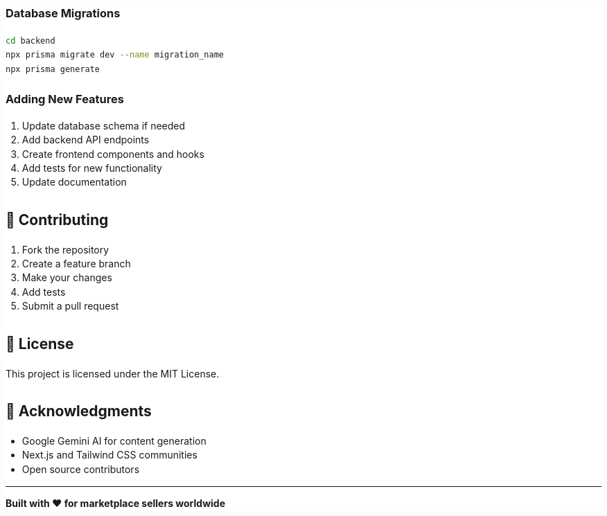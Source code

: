 ### Database Migrations
```bash
cd backend
npx prisma migrate dev --name migration_name
npx prisma generate
```

### Adding New Features
1. Update database schema if needed
2. Add backend API endpoints
3. Create frontend components and hooks
4. Add tests for new functionality
5. Update documentation

## 🤝 Contributing

1. Fork the repository
2. Create a feature branch
3. Make your changes
4. Add tests
5. Submit a pull request

## 📄 License

This project is licensed under the MIT License.

## 🙏 Acknowledgments

- Google Gemini AI for content generation
- Next.js and Tailwind CSS communities
- Open source contributors

---

**Built with ❤️ for marketplace sellers worldwide**